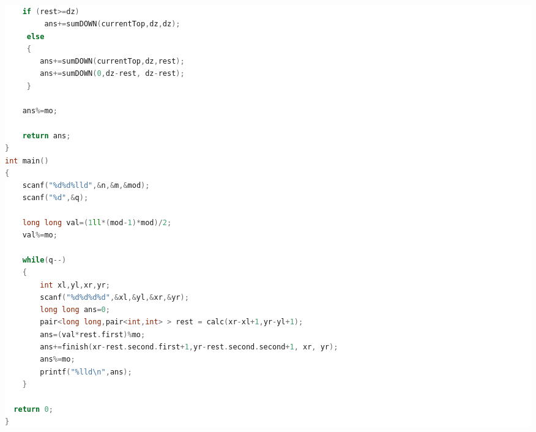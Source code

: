 ``` cpp title="05_velika_matrica.cpp" linenums="1"
    if (rest>=dz)
         ans+=sumDOWN(currentTop,dz,dz);
     else
     {
        ans+=sumDOWN(currentTop,dz,rest);
        ans+=sumDOWN(0,dz-rest, dz-rest);
     }

    ans%=mo;

    return ans;
}
int main()
{
    scanf("%d%d%lld",&n,&m,&mod);
    scanf("%d",&q);

    long long val=(1ll*(mod-1)*mod)/2;
    val%=mo;
  
    while(q--)
    {
        int xl,yl,xr,yr;
        scanf("%d%d%d%d",&xl,&yl,&xr,&yr);
        long long ans=0;
        pair<long long,pair<int,int> > rest = calc(xr-xl+1,yr-yl+1);
        ans=(val*rest.first)%mo;
        ans+=finish(xr-rest.second.first+1,yr-rest.second.second+1, xr, yr);
        ans%=mo;
        printf("%lld\n",ans);
    }

  return 0;
}

```

